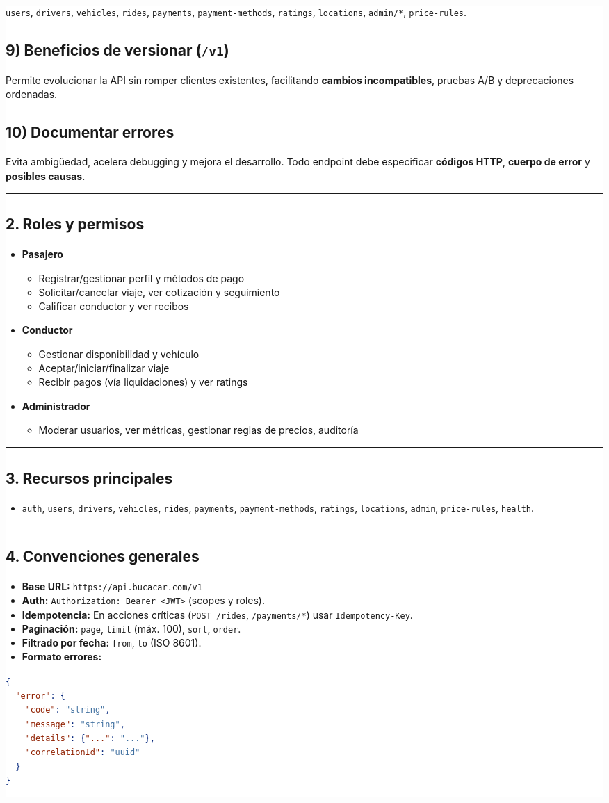 `users`, `drivers`, `vehicles`, `rides`, `payments`, `payment-methods`, `ratings`, `locations`, `admin/*`, `price-rules`.

## 9) Beneficios de versionar (`/v1`)

Permite evolucionar la API sin romper clientes existentes, facilitando **cambios incompatibles**, pruebas A/B y deprecaciones ordenadas.

## 10) Documentar errores

Evita ambigüedad, acelera debugging y mejora el desarrollo. Todo endpoint debe especificar **códigos HTTP**, **cuerpo de error** y **posibles causas**.

---

## 2. Roles y permisos

* **Pasajero**

  * Registrar/gestionar perfil y métodos de pago
  * Solicitar/cancelar viaje, ver cotización y seguimiento
  * Calificar conductor y ver recibos
* **Conductor**

  * Gestionar disponibilidad y vehículo
  * Aceptar/iniciar/finalizar viaje
  * Recibir pagos (vía liquidaciones) y ver ratings
* **Administrador**

  * Moderar usuarios, ver métricas, gestionar reglas de precios, auditoría

---

## 3. Recursos principales

* `auth`, `users`, `drivers`, `vehicles`, `rides`, `payments`, `payment-methods`, `ratings`, `locations`, `admin`, `price-rules`, `health`.

---

## 4. Convenciones generales

* **Base URL:** `https://api.bucacar.com/v1`
* **Auth:** `Authorization: Bearer <JWT>` (scopes y roles).
* **Idempotencia:** En acciones críticas (`POST /rides`, `/payments/*`) usar `Idempotency-Key`.
* **Paginación:** `page`, `limit` (máx. 100), `sort`, `order`.
* **Filtrado por fecha:** `from`, `to` (ISO 8601).
* **Formato errores:**

```json
{
  "error": {
    "code": "string",
    "message": "string",
    "details": {"...": "..."},
    "correlationId": "uuid"
  }
}
```

---